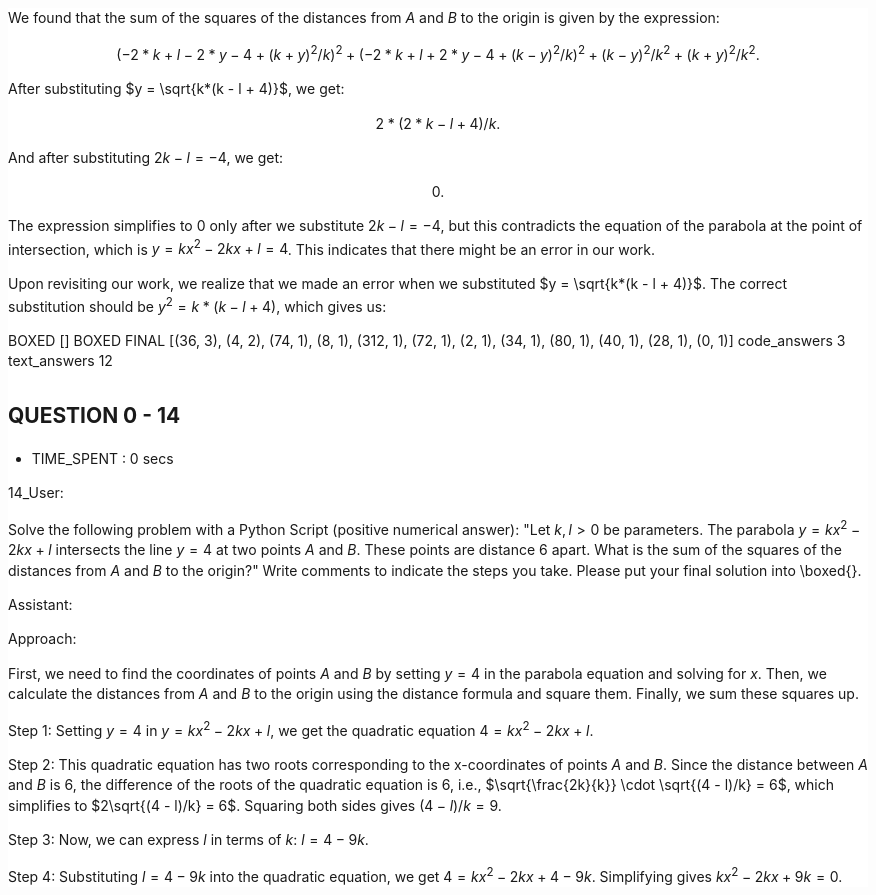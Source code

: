 We found that the sum of the squares of the distances from $A$ and $B$ to the origin is given by the expression:

$$(-2*k + l - 2*y - 4 + (k + y)^2/k)^2 + (-2*k + l + 2*y - 4 + (k - y)^2/k)^2 + (k - y)^2/k^2 + (k + y)^2/k^2.$$

After substituting $y = \sqrt{k*(k - l + 4)}$, we get:

$$2*(2*k - l + 4)/k.$$

And after substituting $2k - l = -4$, we get:

$$0.$$

The expression simplifies to 0 only after we substitute $2k - l = -4$, but this contradicts the equation of the parabola at the point of intersection, which is $y = kx^2 - 2kx + l = 4$. This indicates that there might be an error in our work. 

Upon revisiting our work, we realize that we made an error when we substituted $y = \sqrt{k*(k - l + 4)}$. The correct substitution should be $y^2 = k*(k - l + 4)$, which gives us:

BOXED []
BOXED FINAL 
[(36, 3), (4, 2), (74, 1), (8, 1), (312, 1), (72, 1), (2, 1), (34, 1), (80, 1), (40, 1), (28, 1), (0, 1)]
code_answers 3 text_answers 12



## QUESTION 0 - 14 
- TIME_SPENT : 0 secs

14_User:

Solve the following problem with a Python Script (positive numerical answer):
"Let $k, l > 0$ be parameters. The parabola $y = kx^2 - 2kx + l$ intersects the line $y = 4$ at two points $A$ and $B$. These points are distance 6 apart. What is the sum of the squares of the distances from $A$ and $B$ to the origin?"
Write comments to indicate the steps you take. Please put your final solution into \boxed{}.

Assistant:

Approach:

 First, we need to find the coordinates of points $A$ and $B$ by setting $y = 4$ in the parabola equation and solving for $x$. Then, we calculate the distances from $A$ and $B$ to the origin using the distance formula and square them. Finally, we sum these squares up.

Step 1: Setting $y = 4$ in $y = kx^2 - 2kx + l$, we get the quadratic equation $4 = kx^2 - 2kx + l$.

Step 2: This quadratic equation has two roots corresponding to the x-coordinates of points $A$ and $B$. Since the distance between $A$ and $B$ is 6, the difference of the roots of the quadratic equation is 6, i.e., $\sqrt{\frac{2k}{k}} \cdot \sqrt{(4 - l)/k} = 6$, which simplifies to $2\sqrt{(4 - l)/k} = 6$. Squaring both sides gives $(4 - l)/k = 9$.

Step 3: Now, we can express $l$ in terms of $k$: $l = 4 - 9k$.

Step 4: Substituting $l = 4 - 9k$ into the quadratic equation, we get $4 = kx^2 - 2kx + 4 - 9k$. Simplifying gives $kx^2 - 2kx + 9k = 0$.
